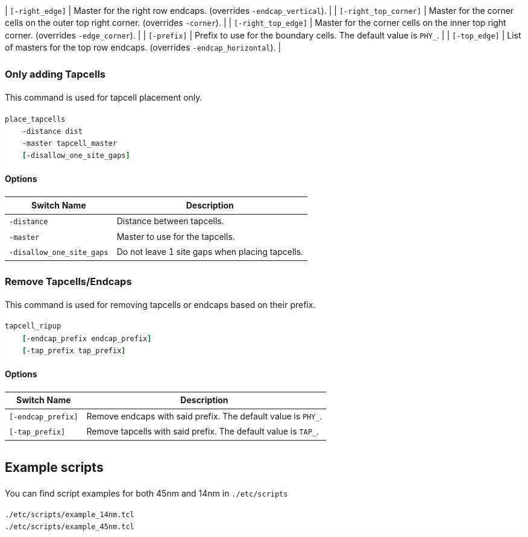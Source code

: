 | `[-right_edge]` | Master for the right row endcaps. (overrides `-endcap_vertical`). |
| `[-right_top_corner]` | Master for the corner cells on the outer top right corner. (overrides `-corner`). |
| `[-right_top_edge]` | Master for the corner cells on the inner top right corner. (overrides `-edge_corner`). |
| `[-prefix]` | Prefix to use for the boundary cells. The default value is `PHY_`. |
| `[-top_edge]` | List of masters for the top row endcaps. (overrides `-endcap_horizontal`). |

### Only adding Tapcells

This command is used for tapcell placement only.

```tcl
place_tapcells
    -distance dist
    -master tapcell_master
    [-disallow_one_site_gaps]
```

#### Options

| Switch Name | Description |
| ----- | ----- |
| `-distance` | Distance between tapcells. |
| `-master` | Master to use for the tapcells. |
| `-disallow_one_site_gaps` | Do not leave 1 site gaps when placing tapcells. |


### Remove Tapcells/Endcaps

This command is used for removing tapcells or endcaps based on their prefix.

```tcl
tapcell_ripup
    [-endcap_prefix endcap_prefix]
    [-tap_prefix tap_prefix]
```

#### Options

| Switch Name | Description |
| ----- | ----- |
| `[-endcap_prefix]` | Remove endcaps with said prefix. The default value is `PHY_`. |
| `[-tap_prefix]` | Remove tapcells with said prefix. The default value is `TAP_`. |

## Example scripts

You can find script examples for both 45nm and 14nm in `./etc/scripts`

```
./etc/scripts/example_14nm.tcl
./etc/scripts/example_45nm.tcl
```
